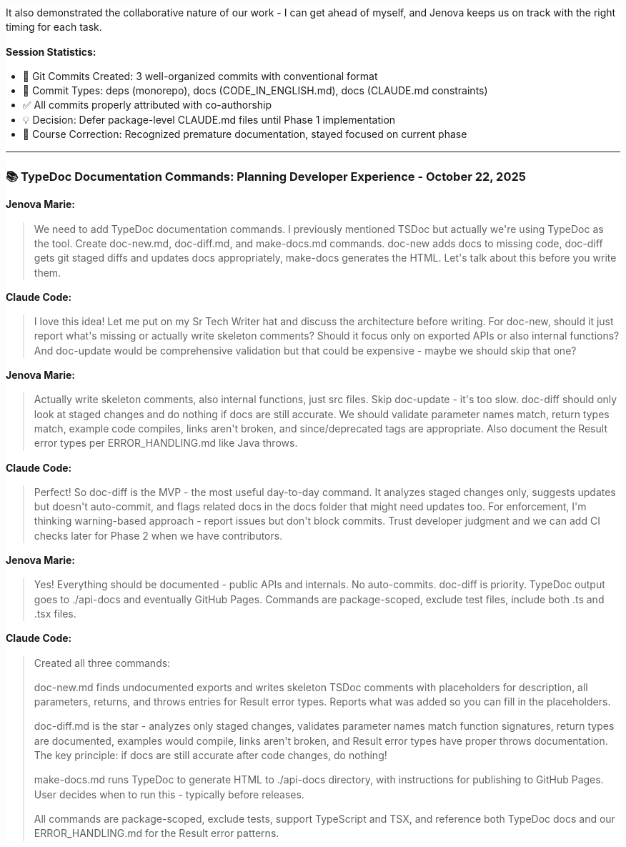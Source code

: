 It also demonstrated the collaborative nature of our work - I can get ahead of myself, and Jenova keeps us on track with the right timing for each task.

**Session Statistics:**

- 📝 Git Commits Created: 3 well-organized commits with conventional format
- 🎯 Commit Types: deps (monorepo), docs (CODE_IN_ENGLISH.md), docs (CLAUDE.md constraints)
- ✅ All commits properly attributed with co-authorship
- 💡 Decision: Defer package-level CLAUDE.md files until Phase 1 implementation
- 🧭 Course Correction: Recognized premature documentation, stayed focused on current phase

---

### 📚 TypeDoc Documentation Commands: Planning Developer Experience - October 22, 2025

**Jenova Marie:**

> We need to add TypeDoc documentation commands. I previously mentioned TSDoc but actually we're using TypeDoc as the tool. Create doc-new.md, doc-diff.md, and make-docs.md commands. doc-new adds docs to missing code, doc-diff gets git staged diffs and updates docs appropriately, make-docs generates the HTML. Let's talk about this before you write them.

**Claude Code:**

> I love this idea! Let me put on my Sr Tech Writer hat and discuss the architecture before writing. For doc-new, should it just report what's missing or actually write skeleton comments? Should it focus only on exported APIs or also internal functions? And doc-update would be comprehensive validation but that could be expensive - maybe we should skip that one?

**Jenova Marie:**

> Actually write skeleton comments, also internal functions, just src files. Skip doc-update - it's too slow. doc-diff should only look at staged changes and do nothing if docs are still accurate. We should validate parameter names match, return types match, example code compiles, links aren't broken, and since/deprecated tags are appropriate. Also document the Result error types per ERROR_HANDLING.md like Java throws.

**Claude Code:**

> Perfect! So doc-diff is the MVP - the most useful day-to-day command. It analyzes staged changes only, suggests updates but doesn't auto-commit, and flags related docs in the docs folder that might need updates too. For enforcement, I'm thinking warning-based approach - report issues but don't block commits. Trust developer judgment and we can add CI checks later for Phase 2 when we have contributors.

**Jenova Marie:**

> Yes! Everything should be documented - public APIs and internals. No auto-commits. doc-diff is priority. TypeDoc output goes to ./api-docs and eventually GitHub Pages. Commands are package-scoped, exclude test files, include both .ts and .tsx files.

**Claude Code:**

> Created all three commands:
>
> doc-new.md finds undocumented exports and writes skeleton TSDoc comments with placeholders for description, all parameters, returns, and throws entries for Result error types. Reports what was added so you can fill in the placeholders.
>
> doc-diff.md is the star - analyzes only staged changes, validates parameter names match function signatures, return types are documented, examples would compile, links aren't broken, and Result error types have proper throws documentation. The key principle: if docs are still accurate after code changes, do nothing!
>
> make-docs.md runs TypeDoc to generate HTML to ./api-docs directory, with instructions for publishing to GitHub Pages. User decides when to run this - typically before releases.
>
> All commands are package-scoped, exclude tests, support TypeScript and TSX, and reference both TypeDoc docs and our ERROR_HANDLING.md for the Result error patterns.